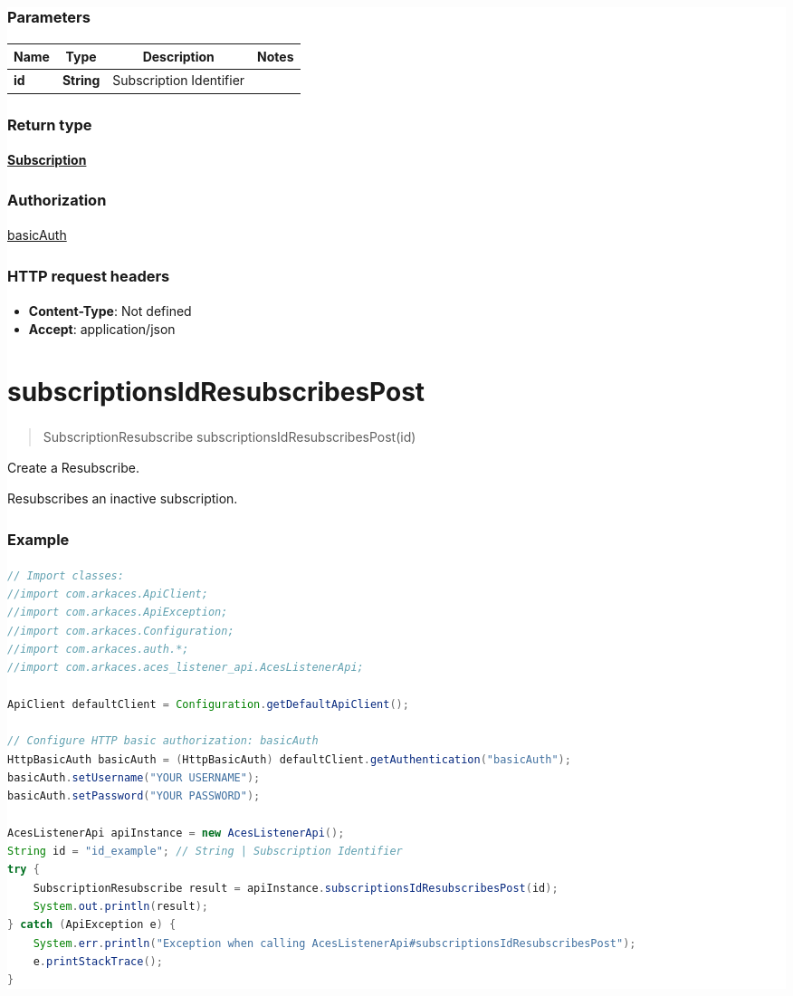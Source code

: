 ### Parameters

Name | Type | Description  | Notes
------------- | ------------- | ------------- | -------------
 **id** | **String**| Subscription Identifier |

### Return type

[**Subscription**](Subscription.md)

### Authorization

[basicAuth](../README.md#basicAuth)

### HTTP request headers

 - **Content-Type**: Not defined
 - **Accept**: application/json

<a name="subscriptionsIdResubscribesPost"></a>
# **subscriptionsIdResubscribesPost**
> SubscriptionResubscribe subscriptionsIdResubscribesPost(id)

Create a Resubscribe.

Resubscribes an inactive subscription.

### Example
```java
// Import classes:
//import com.arkaces.ApiClient;
//import com.arkaces.ApiException;
//import com.arkaces.Configuration;
//import com.arkaces.auth.*;
//import com.arkaces.aces_listener_api.AcesListenerApi;

ApiClient defaultClient = Configuration.getDefaultApiClient();

// Configure HTTP basic authorization: basicAuth
HttpBasicAuth basicAuth = (HttpBasicAuth) defaultClient.getAuthentication("basicAuth");
basicAuth.setUsername("YOUR USERNAME");
basicAuth.setPassword("YOUR PASSWORD");

AcesListenerApi apiInstance = new AcesListenerApi();
String id = "id_example"; // String | Subscription Identifier
try {
    SubscriptionResubscribe result = apiInstance.subscriptionsIdResubscribesPost(id);
    System.out.println(result);
} catch (ApiException e) {
    System.err.println("Exception when calling AcesListenerApi#subscriptionsIdResubscribesPost");
    e.printStackTrace();
}
```
